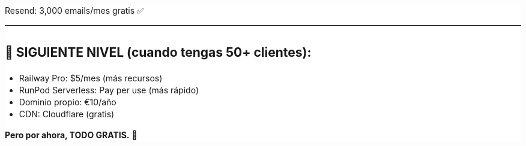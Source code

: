 Resend: 3,000 emails/mes gratis ✅

---

## 🚀 SIGUIENTE NIVEL (cuando tengas 50+ clientes):

- Railway Pro: $5/mes (más recursos)
- RunPod Serverless: Pay per use (más rápido)
- Dominio propio: €10/año
- CDN: Cloudflare (gratis)

**Pero por ahora, TODO GRATIS.** 💪
